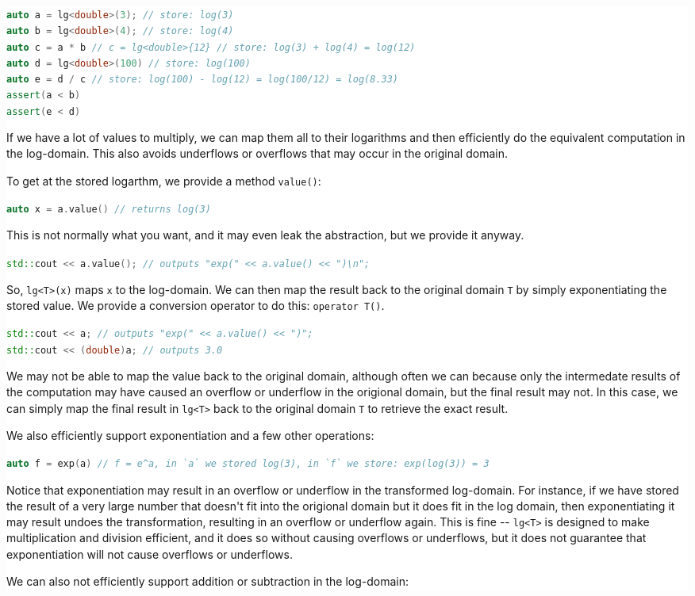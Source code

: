 ```cpp
auto a = lg<double>(3); // store: log(3)
auto b = lg<double>(4); // store: log(4)
auto c = a * b // c = lg<double>{12} // store: log(3) + log(4) = log(12)
auto d = lg<double>(100) // store: log(100)
auto e = d / c // store: log(100) - log(12) = log(100/12) = log(8.33)
assert(a < b)
assert(e < d)
```

If we have a lot of values to multiply, we can map them all to their logarithms
and then efficiently do the equivalent computation in the log-domain. This also
avoids underflows or overflows that may occur in the original domain.

To get at the stored logarthm, we provide a method `value()`:

```cpp
auto x = a.value() // returns log(3)
```
This is not normally what you want, and it may even leak the abstraction, but
we provide it anyway.

```cpp
std::cout << a.value(); // outputs "exp(" << a.value() << ")\n";
```

So, `lg<T>(x)` maps `x` to the log-domain. We can then map the result back to the
original domain `T` by simply exponentiating the stored value. We provide
a conversion operator to do this: `operator T()`.

```cpp
std::cout << a; // outputs "exp(" << a.value() << ")";
std::cout << (double)a; // outputs 3.0
```

We may not be able to map the value back to the original domain, although
often we can because only the intermedate results of the computation may have
caused an overflow or underflow in the origional domain, but the final result
may not. In this case, we can simply map the final result in `lg<T>` back to
the original domain `T` to retrieve the exact result.

We also efficiently support exponentiation and a few other operations:

```cpp
auto f = exp(a) // f = e^a, in `a` we stored log(3), in `f` we store: exp(log(3)) = 3
```

Notice that exponentiation may result in an overflow or underflow in the
transformed log-domain. For instance, if we have stored the result of a very
large number that doesn't fit into the origional domain but it does fit in
the log domain, then exponentiating it may result undoes the transformation,
resulting in an overflow or underflow again. This is fine -- `lg<T>` is
designed to make multiplication and division efficient, and it does so
without causing overflows or underflows, but it does not guarantee that
exponentiation will not cause overflows or underflows.

We can also not efficiently support addition or subtraction in the log-domain:
